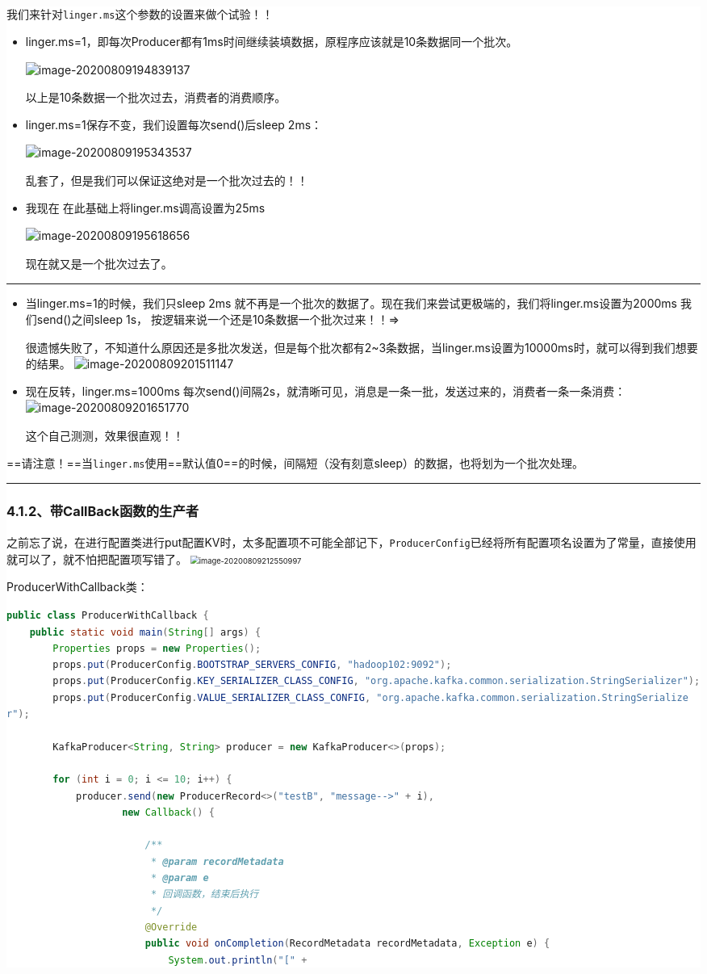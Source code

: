 我们来针对`linger.ms`这个参数的设置来做个试验！！

- linger.ms=1，即每次Producer都有1ms时间继续装填数据，原程序应该就是10条数据同一个批次。

  ![image-20200809194839137](https://picbed-sakura.oss-cn-shanghai.aliyuncs.com/notePic/20200809194839.png)

  以上是10条数据一个批次过去，消费者的消费顺序。

- linger.ms=1保存不变，我们设置每次send()后sleep 2ms：

  ![image-20200809195343537](https://picbed-sakura.oss-cn-shanghai.aliyuncs.com/notePic/20200809195343.png)

  乱套了，但是我们可以保证这绝对是一个批次过去的！！

- 我现在 在此基础上将linger.ms调高设置为25ms

  ![image-20200809195618656](https://picbed-sakura.oss-cn-shanghai.aliyuncs.com/notePic/20200809195618.png)

  现在就又是一个批次过去了。

-----

- 当linger.ms=1的时候，我们只sleep 2ms 就不再是一个批次的数据了。现在我们来尝试更极端的，我们将linger.ms设置为2000ms 我们send()之间sleep 1s， 按逻辑来说一个还是10条数据一个批次过来！！=>

  很遗憾失败了，不知道什么原因还是多批次发送，但是每个批次都有2~3条数据，当linger.ms设置为10000ms时，就可以得到我们想要的结果。
  ![image-20200809201511147](https://picbed-sakura.oss-cn-shanghai.aliyuncs.com/notePic/20200809201511.png)

- 现在反转，linger.ms=1000ms  每次send()间隔2s，就清晰可见，消息是一条一批，发送过来的，消费者一条一条消费：![image-20200809201651770](https://picbed-sakura.oss-cn-shanghai.aliyuncs.com/notePic/20200809201651.png)

  这个自己测测，效果很直观！！

==请注意！==当`linger.ms`使用==默认值0==的时候，间隔短（没有刻意sleep）的数据，也将划为一个批次处理。

----



### 4.1.2、带CallBack函数的生产者

之前忘了说，在进行配置类进行put配置KV时，太多配置项不可能全部记下，`ProducerConfig`已经将所有配置项名设置为了常量，直接使用就可以了，就不怕把配置项写错了。
<img src="https://picbed-sakura.oss-cn-shanghai.aliyuncs.com/notePic/20200809212551.png" alt="image-20200809212550997" style="zoom:67%;" />

ProducerWithCallback类：

```java
public class ProducerWithCallback {
    public static void main(String[] args) {
        Properties props = new Properties();
        props.put(ProducerConfig.BOOTSTRAP_SERVERS_CONFIG, "hadoop102:9092");
        props.put(ProducerConfig.KEY_SERIALIZER_CLASS_CONFIG, "org.apache.kafka.common.serialization.StringSerializer");
        props.put(ProducerConfig.VALUE_SERIALIZER_CLASS_CONFIG, "org.apache.kafka.common.serialization.StringSerializer");

        KafkaProducer<String, String> producer = new KafkaProducer<>(props);

        for (int i = 0; i <= 10; i++) {
            producer.send(new ProducerRecord<>("testB", "message-->" + i),
                    new Callback() {

                        /**
                         * @param recordMetadata
                         * @param e
                         * 回调函数，结束后执行
                         */
                        @Override
                        public void onCompletion(RecordMetadata recordMetadata, Exception e) {
                            System.out.println("[" +
```